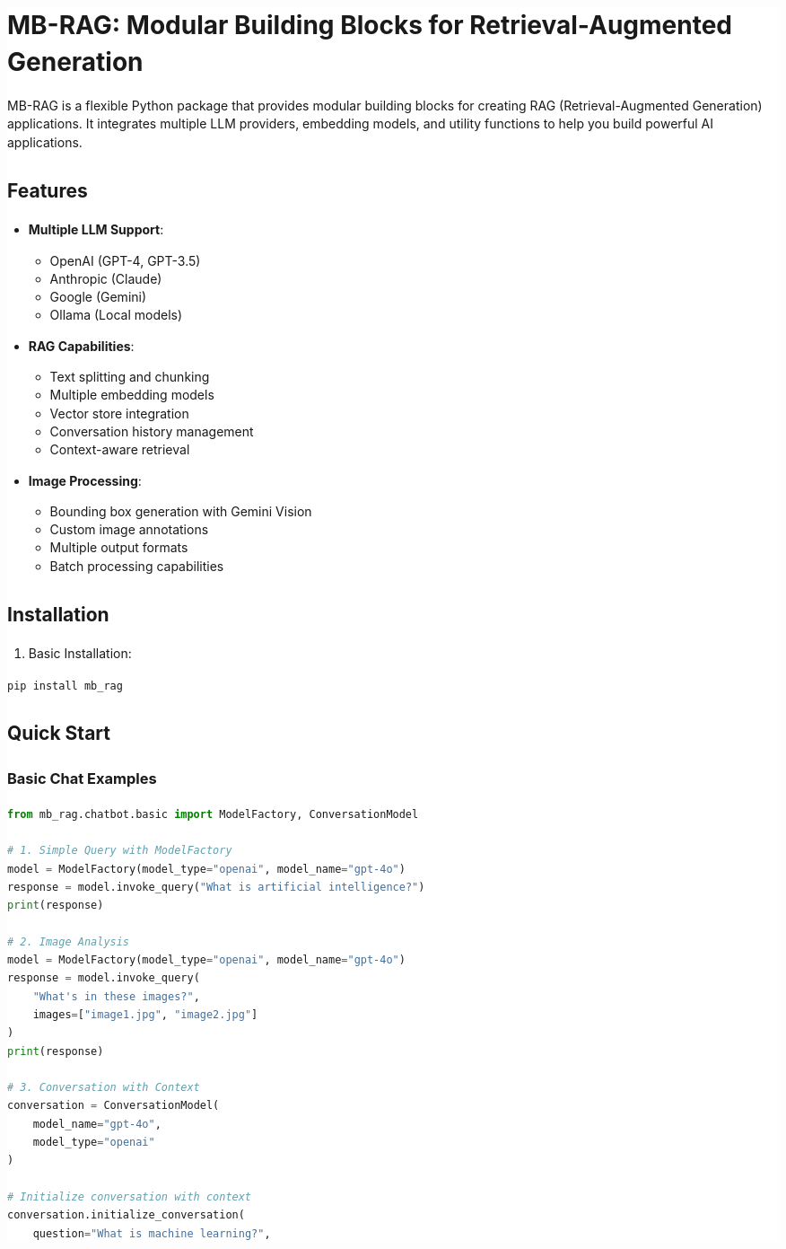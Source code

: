 # MB-RAG: Modular Building Blocks for Retrieval-Augmented Generation

MB-RAG is a flexible Python package that provides modular building blocks for creating RAG (Retrieval-Augmented Generation) applications. It integrates multiple LLM providers, embedding models, and utility functions to help you build powerful AI applications.

## Features

- **Multiple LLM Support**: 
  - OpenAI (GPT-4, GPT-3.5)
  - Anthropic (Claude)
  - Google (Gemini)
  - Ollama (Local models)

- **RAG Capabilities**:
  - Text splitting and chunking
  - Multiple embedding models
  - Vector store integration
  - Conversation history management
  - Context-aware retrieval

- **Image Processing**:
  - Bounding box generation with Gemini Vision
  - Custom image annotations
  - Multiple output formats
  - Batch processing capabilities

## Installation

1. Basic Installation:
```bash
pip install mb_rag
```

## Quick Start

### Basic Chat Examples
```python
from mb_rag.chatbot.basic import ModelFactory, ConversationModel

# 1. Simple Query with ModelFactory
model = ModelFactory(model_type="openai", model_name="gpt-4o")
response = model.invoke_query("What is artificial intelligence?")
print(response)

# 2. Image Analysis
model = ModelFactory(model_type="openai", model_name="gpt-4o")
response = model.invoke_query(
    "What's in these images?",
    images=["image1.jpg", "image2.jpg"]
)
print(response)

# 3. Conversation with Context
conversation = ConversationModel(
    model_name="gpt-4o",
    model_type="openai"
)

# Initialize conversation with context
conversation.initialize_conversation(
    question="What is machine learning?",
```